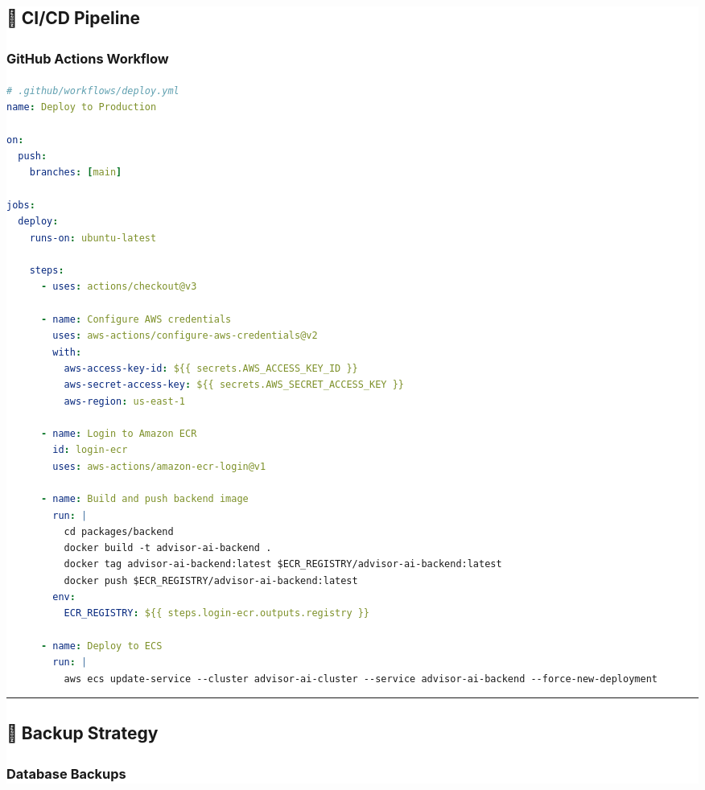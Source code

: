 
## 🚀 CI/CD Pipeline

### GitHub Actions Workflow

```yaml
# .github/workflows/deploy.yml
name: Deploy to Production

on:
  push:
    branches: [main]

jobs:
  deploy:
    runs-on: ubuntu-latest
    
    steps:
      - uses: actions/checkout@v3
      
      - name: Configure AWS credentials
        uses: aws-actions/configure-aws-credentials@v2
        with:
          aws-access-key-id: ${{ secrets.AWS_ACCESS_KEY_ID }}
          aws-secret-access-key: ${{ secrets.AWS_SECRET_ACCESS_KEY }}
          aws-region: us-east-1
      
      - name: Login to Amazon ECR
        id: login-ecr
        uses: aws-actions/amazon-ecr-login@v1
      
      - name: Build and push backend image
        run: |
          cd packages/backend
          docker build -t advisor-ai-backend .
          docker tag advisor-ai-backend:latest $ECR_REGISTRY/advisor-ai-backend:latest
          docker push $ECR_REGISTRY/advisor-ai-backend:latest
        env:
          ECR_REGISTRY: ${{ steps.login-ecr.outputs.registry }}
      
      - name: Deploy to ECS
        run: |
          aws ecs update-service --cluster advisor-ai-cluster --service advisor-ai-backend --force-new-deployment
```

---

## 🔄 Backup Strategy

### Database Backups

